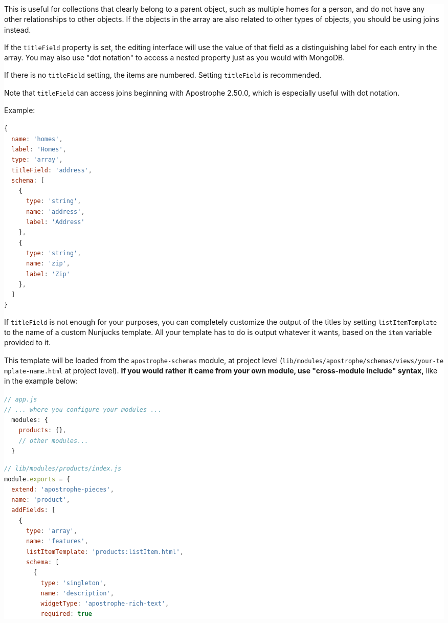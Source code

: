 This is useful for collections that clearly belong to a parent object, such as multiple homes for a person, and do not have any other relationships to other objects. If the objects in the array are also related to other types of objects, you should be using joins instead.

If the `titleField` property is set, the editing interface will use the value of that field as a distinguishing label for each entry in the array. You may also use "dot notation" to access a nested property just as you would with MongoDB.

If there is no `titleField` setting, the items are numbered. Setting `titleField` is recommended.

Note that `titleField` can access joins beginning with Apostrophe 2.50.0, which is especially useful with dot notation.

Example:

```javascript
{
  name: 'homes',
  label: 'Homes',
  type: 'array',
  titleField: 'address',
  schema: [
    {
      type: 'string',
      name: 'address',
      label: 'Address'
    },
    {
      type: 'string',
      name: 'zip',
      label: 'Zip'
    },
  ]
}
```

If `titleField` is not enough for your purposes, you can completely customize the output of the titles by setting `listItemTemplate` to the name of a custom Nunjucks template. All your template has to do is output whatever it wants, based on the `item` variable provided to it.

This template will be loaded from the `apostrophe-schemas` module, at project level \(`lib/modules/apostrophe/schemas/views/your-template-name.html` at project level\). **If you would rather it came from your own module, use "cross-module include" syntax,** like in the example below:

```javascript
// app.js
// ... where you configure your modules ...
  modules: {
    products: {},
    // other modules...
  }
```

```javascript
// lib/modules/products/index.js
module.exports = {
  extend: 'apostrophe-pieces',
  name: 'product',
  addFields: [
    {
      type: 'array',
      name: 'features',
      listItemTemplate: 'products:listItem.html',
      schema: [
        {
          type: 'singleton',
          name: 'description',
          widgetType: 'apostrophe-rich-text',
          required: true
```